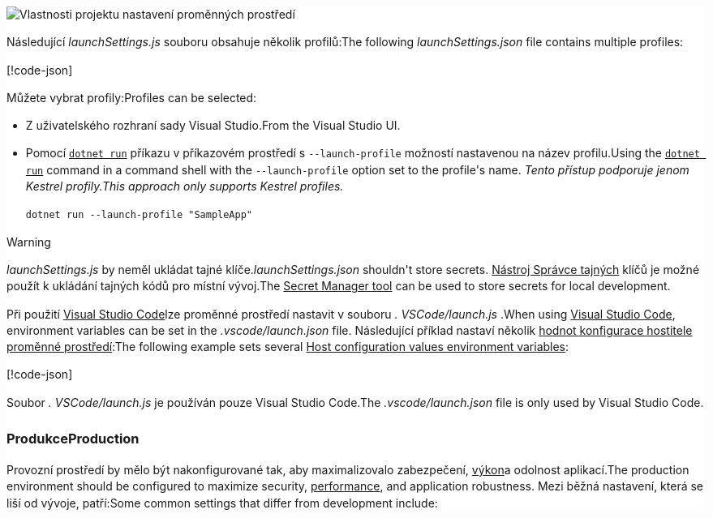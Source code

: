![Vlastnosti projektu nastavení proměnných prostředí](environments/_static/project-properties-debug.png)

<span data-ttu-id="73481-159">Následující *launchSettings.js* souboru obsahuje několik profilů:</span><span class="sxs-lookup"><span data-stu-id="73481-159">The following *launchSettings.json* file contains multiple profiles:</span></span>

[!code-json[](environments/3.1sample/EnvironmentsSample/Properties/launchSettings.json)]

<span data-ttu-id="73481-160">Můžete vybrat profily:</span><span class="sxs-lookup"><span data-stu-id="73481-160">Profiles can be selected:</span></span>

* <span data-ttu-id="73481-161">Z uživatelského rozhraní sady Visual Studio.</span><span class="sxs-lookup"><span data-stu-id="73481-161">From the Visual Studio UI.</span></span>
* <span data-ttu-id="73481-162">Pomocí [`dotnet run`](/dotnet/core/tools/dotnet-run) příkazu v příkazovém prostředí s `--launch-profile` možností nastavenou na název profilu.</span><span class="sxs-lookup"><span data-stu-id="73481-162">Using the [`dotnet run`](/dotnet/core/tools/dotnet-run) command in a command shell with the `--launch-profile` option set to the profile's name.</span></span> <span data-ttu-id="73481-163">*Tento přístup podporuje jenom Kestrel profily.*</span><span class="sxs-lookup"><span data-stu-id="73481-163">*This approach only supports Kestrel profiles.*</span></span>

  ```dotnetcli
  dotnet run --launch-profile "SampleApp"
  ```

> [!WARNING]
> <span data-ttu-id="73481-164">*launchSettings.js* by neměl ukládat tajné klíče.</span><span class="sxs-lookup"><span data-stu-id="73481-164">*launchSettings.json* shouldn't store secrets.</span></span> <span data-ttu-id="73481-165">[Nástroj Správce tajných](xref:security/app-secrets) klíčů je možné použít k ukládání tajných kódů pro místní vývoj.</span><span class="sxs-lookup"><span data-stu-id="73481-165">The [Secret Manager tool](xref:security/app-secrets) can be used to store secrets for local development.</span></span>

<span data-ttu-id="73481-166">Při použití [Visual Studio Code](https://code.visualstudio.com/)lze proměnné prostředí nastavit v souboru *. VSCode/launch.js* .</span><span class="sxs-lookup"><span data-stu-id="73481-166">When using [Visual Studio Code](https://code.visualstudio.com/), environment variables can be set in the *.vscode/launch.json* file.</span></span> <span data-ttu-id="73481-167">Následující příklad nastaví několik [hodnot konfigurace hostitele proměnné prostředí](xref:fundamentals/host/web-host#host-configuration-values):</span><span class="sxs-lookup"><span data-stu-id="73481-167">The following example sets several [Host configuration values environment variables](xref:fundamentals/host/web-host#host-configuration-values):</span></span>

[!code-json[](environments/3.1sample/EnvironmentsSample/.vscode/launch.json?range=4-10,32-38)]

<span data-ttu-id="73481-168">Soubor *. VSCode/launch.js* je používán pouze Visual Studio Code.</span><span class="sxs-lookup"><span data-stu-id="73481-168">The *.vscode/launch.json* file is only used by Visual Studio Code.</span></span>

### <a name="production"></a><span data-ttu-id="73481-169">Produkce</span><span class="sxs-lookup"><span data-stu-id="73481-169">Production</span></span>

<span data-ttu-id="73481-170">Provozní prostředí by mělo být nakonfigurované tak, aby maximalizovalo zabezpečení, [výkon](xref:performance/performance-best-practices)a odolnost aplikací.</span><span class="sxs-lookup"><span data-stu-id="73481-170">The production environment should be configured to maximize security, [performance](xref:performance/performance-best-practices), and application robustness.</span></span> <span data-ttu-id="73481-171">Mezi běžná nastavení, která se liší od vývoje, patří:</span><span class="sxs-lookup"><span data-stu-id="73481-171">Some common settings that differ from development include:</span></span>
